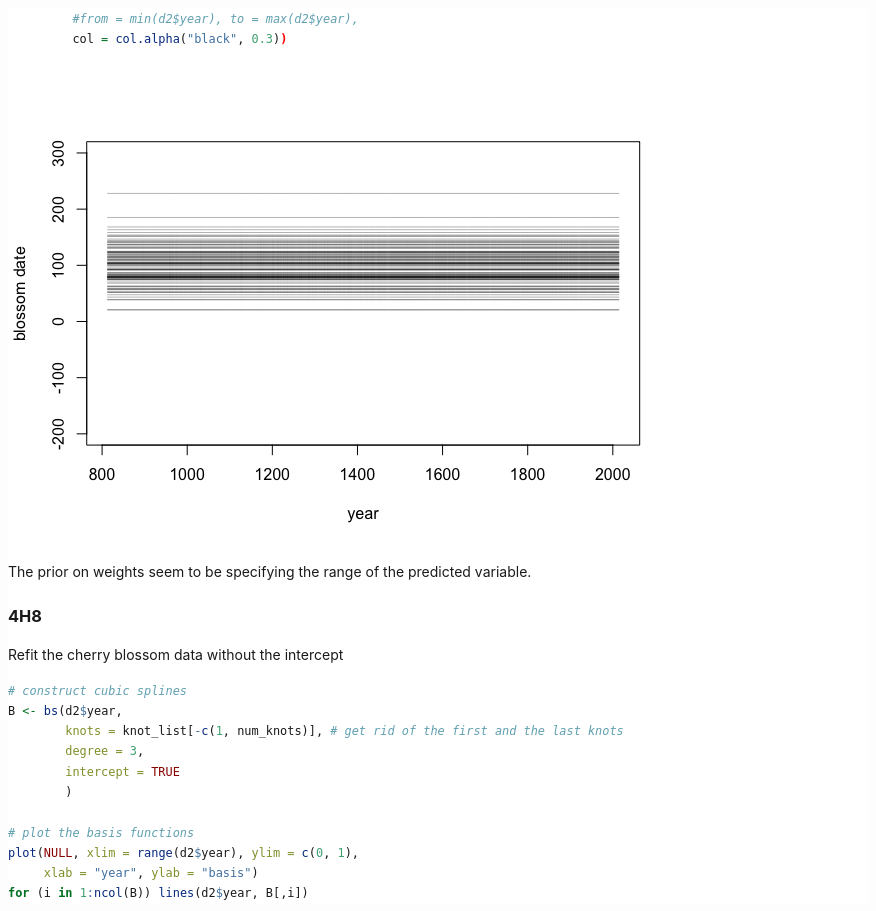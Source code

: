 ``` r
         #from = min(d2$year), to = max(d2$year),
         col = col.alpha("black", 0.3))
```

![](week2_files/figure-gfm/unnamed-chunk-8-1.png)

The prior on weights seem to be specifying the range of the predicted
variable.

### 4H8

Refit the cherry blossom data without the intercept

``` r
# construct cubic splines
B <- bs(d2$year, 
        knots = knot_list[-c(1, num_knots)], # get rid of the first and the last knots
        degree = 3,
        intercept = TRUE
        )

# plot the basis functions
plot(NULL, xlim = range(d2$year), ylim = c(0, 1),
     xlab = "year", ylab = "basis")
for (i in 1:ncol(B)) lines(d2$year, B[,i])
```

